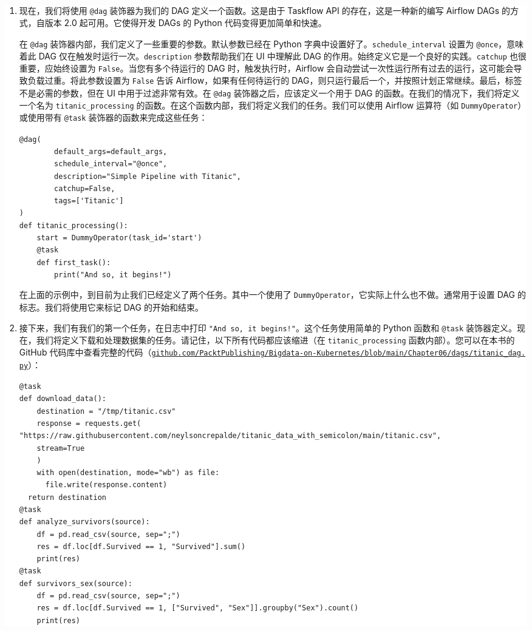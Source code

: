 1.  现在，我们将使用 `@dag` 装饰器为我们的 DAG 定义一个函数。这是由于 Taskflow API 的存在，这是一种新的编写 Airflow DAGs 的方式，自版本 2.0 起可用。它使得开发 DAGs 的 Python 代码变得更加简单和快速。

    在 `@dag` 装饰器内部，我们定义了一些重要的参数。默认参数已经在 Python 字典中设置好了。`schedule_interval` 设置为 `@once`，意味着此 DAG 仅在触发时运行一次。`description` 参数帮助我们在 UI 中理解此 DAG 的作用。始终定义它是一个良好的实践。`catchup` 也很重要，应始终设置为 `False`。当您有多个待运行的 DAG 时，触发执行时，Airflow 会自动尝试一次性运行所有过去的运行，这可能会导致负载过重。将此参数设置为 `False` 告诉 Airflow，如果有任何待运行的 DAG，则只运行最后一个，并按照计划正常继续。最后，标签不是必需的参数，但在 UI 中用于过滤非常有效。在 `@dag` 装饰器之后，应该定义一个用于 DAG 的函数。在我们的情况下，我们将定义一个名为 `titanic_processing` 的函数。在这个函数内部，我们将定义我们的任务。我们可以使用 Airflow 运算符（如 `DummyOperator`）或使用带有 `@task` 装饰器的函数来完成这些任务：

    ```
    @dag(
            default_args=default_args,
            schedule_interval="@once",
            description="Simple Pipeline with Titanic",
            catchup=False,
            tags=['Titanic']
    )
    def titanic_processing():
        start = DummyOperator(task_id='start')
        @task
        def first_task():
            print("And so, it begins!")
    ```

    在上面的示例中，到目前为止我们已经定义了两个任务。其中一个使用了 `DummyOperator`，它实际上什么也不做。通常用于设置 DAG 的标志。我们将使用它来标记 DAG 的开始和结束。

1.  接下来，我们有我们的第一个任务，在日志中打印 `"And so, it begins!"`。这个任务使用简单的 Python 函数和 `@task` 装饰器定义。现在，我们将定义下载和处理数据集的任务。请记住，以下所有代码都应该缩进（在 `titanic_processing` 函数内部）。您可以在本书的 GitHub 代码库中查看完整的代码（[`github.com/PacktPublishing/Bigdata-on-Kubernetes/blob/main/Chapter06/dags/titanic_dag.py`](https://github.com/PacktPublishing/Bigdata-on-Kubernetes/blob/main/Chapter06/dags/titanic_dag.py)）：

    ```
    @task
    def download_data():
        destination = "/tmp/titanic.csv"
        response = requests.get(
    "https://raw.githubusercontent.com/neylsoncrepalde/titanic_data_with_semicolon/main/titanic.csv",
        stream=True
        )
        with open(destination, mode="wb") as file:
          file.write(response.content)
      return destination
    @task
    def analyze_survivors(source):
        df = pd.read_csv(source, sep=";")
        res = df.loc[df.Survived == 1, "Survived"].sum()
        print(res)
    @task
    def survivors_sex(source):
        df = pd.read_csv(source, sep=";")
        res = df.loc[df.Survived == 1, ["Survived", "Sex"]].groupby("Sex").count()
        print(res)
    ```
